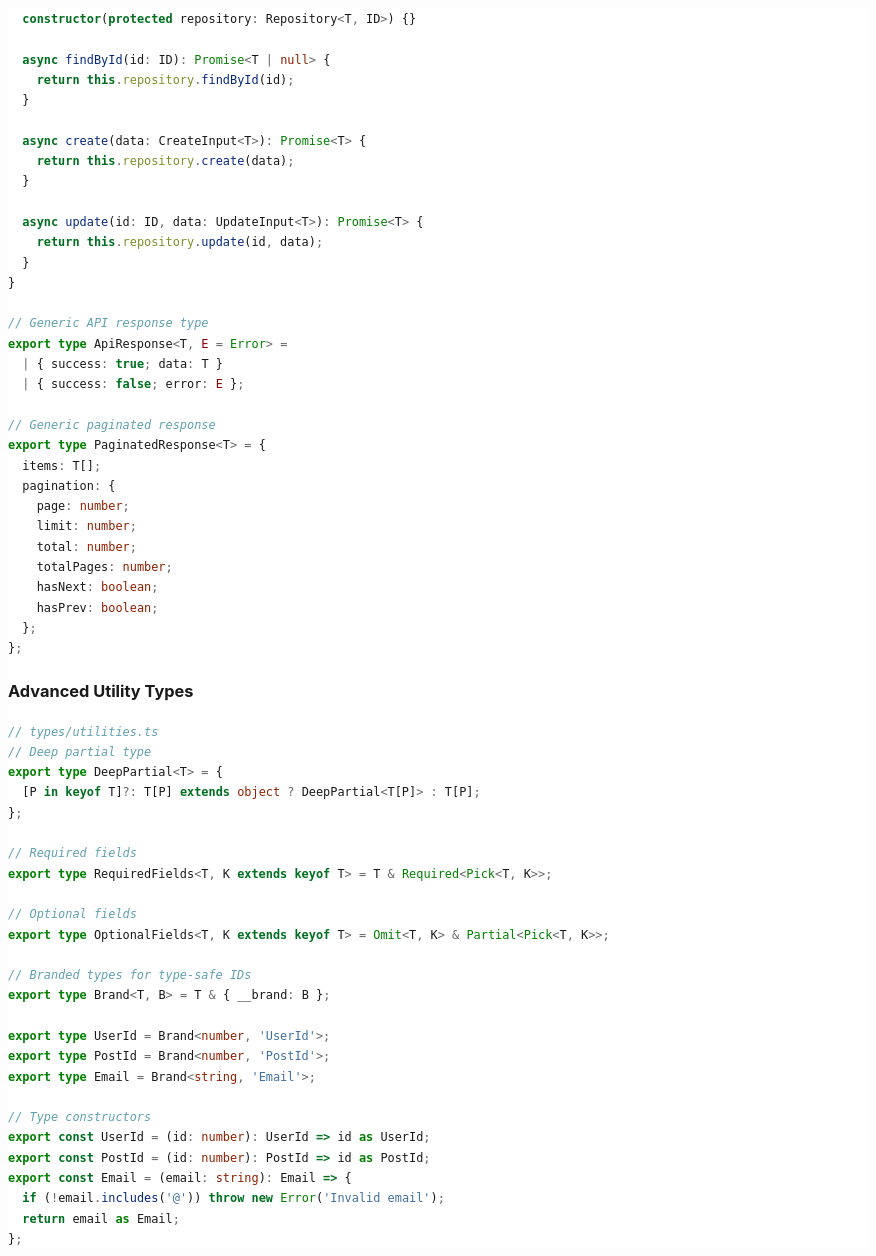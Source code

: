 ```typescript
  constructor(protected repository: Repository<T, ID>) {}

  async findById(id: ID): Promise<T | null> {
    return this.repository.findById(id);
  }

  async create(data: CreateInput<T>): Promise<T> {
    return this.repository.create(data);
  }

  async update(id: ID, data: UpdateInput<T>): Promise<T> {
    return this.repository.update(id, data);
  }
}

// Generic API response type
export type ApiResponse<T, E = Error> = 
  | { success: true; data: T }
  | { success: false; error: E };

// Generic paginated response
export type PaginatedResponse<T> = {
  items: T[];
  pagination: {
    page: number;
    limit: number;
    total: number;
    totalPages: number;
    hasNext: boolean;
    hasPrev: boolean;
  };
};
```

### Advanced Utility Types
```typescript
// types/utilities.ts
// Deep partial type
export type DeepPartial<T> = {
  [P in keyof T]?: T[P] extends object ? DeepPartial<T[P]> : T[P];
};

// Required fields
export type RequiredFields<T, K extends keyof T> = T & Required<Pick<T, K>>;

// Optional fields
export type OptionalFields<T, K extends keyof T> = Omit<T, K> & Partial<Pick<T, K>>;

// Branded types for type-safe IDs
export type Brand<T, B> = T & { __brand: B };

export type UserId = Brand<number, 'UserId'>;
export type PostId = Brand<number, 'PostId'>;
export type Email = Brand<string, 'Email'>;

// Type constructors
export const UserId = (id: number): UserId => id as UserId;
export const PostId = (id: number): PostId => id as PostId;
export const Email = (email: string): Email => {
  if (!email.includes('@')) throw new Error('Invalid email');
  return email as Email;
};

```

  [K in keyof T]: EventHandler<T[K]>;
  [key: string]: any;
  [key: string]: any;
